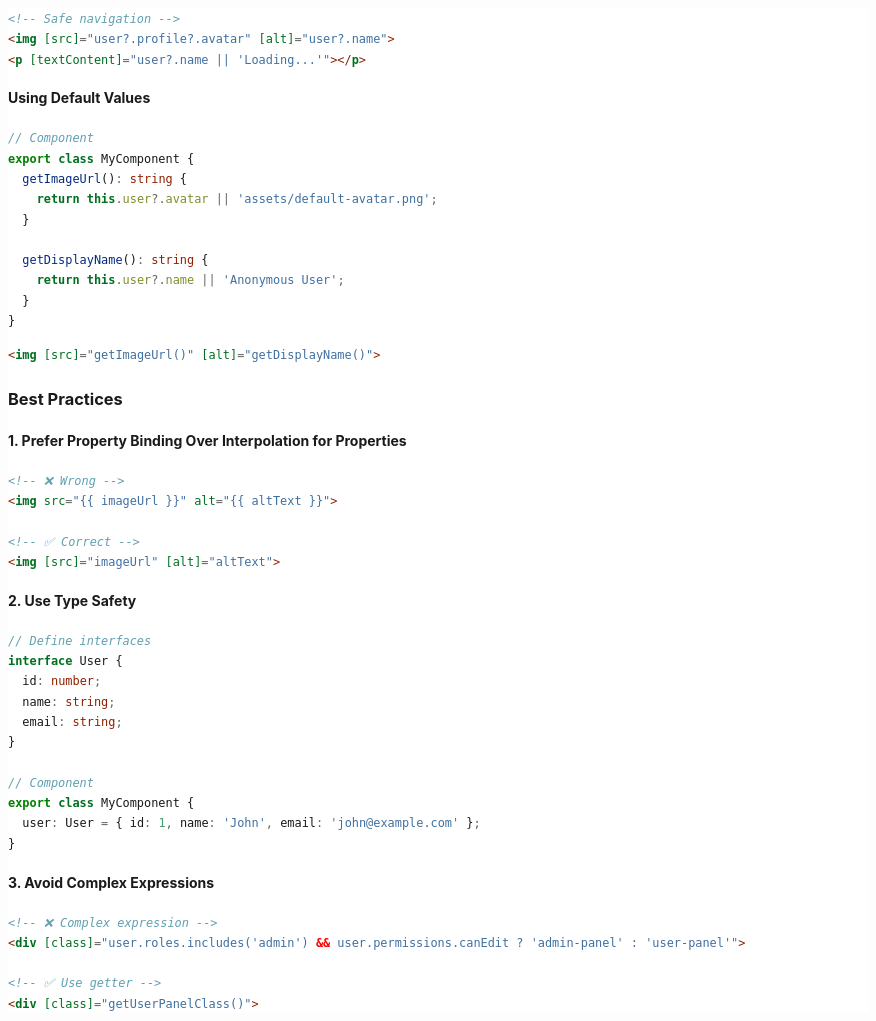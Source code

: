 ```html
<!-- Safe navigation -->
<img [src]="user?.profile?.avatar" [alt]="user?.name">
<p [textContent]="user?.name || 'Loading...'"></p>
```

#### Using Default Values
```typescript
// Component
export class MyComponent {
  getImageUrl(): string {
    return this.user?.avatar || 'assets/default-avatar.png';
  }
  
  getDisplayName(): string {
    return this.user?.name || 'Anonymous User';
  }
}
```

```html
<img [src]="getImageUrl()" [alt]="getDisplayName()">
```

### Best Practices

#### 1. Prefer Property Binding Over Interpolation for Properties
```html
<!-- ❌ Wrong -->
<img src="{{ imageUrl }}" alt="{{ altText }}">

<!-- ✅ Correct -->
<img [src]="imageUrl" [alt]="altText">
```

#### 2. Use Type Safety
```typescript
// Define interfaces
interface User {
  id: number;
  name: string;
  email: string;
}

// Component
export class MyComponent {
  user: User = { id: 1, name: 'John', email: 'john@example.com' };
}
```

#### 3. Avoid Complex Expressions
```html
<!-- ❌ Complex expression -->
<div [class]="user.roles.includes('admin') && user.permissions.canEdit ? 'admin-panel' : 'user-panel'">

<!-- ✅ Use getter -->
<div [class]="getUserPanelClass()">
```
